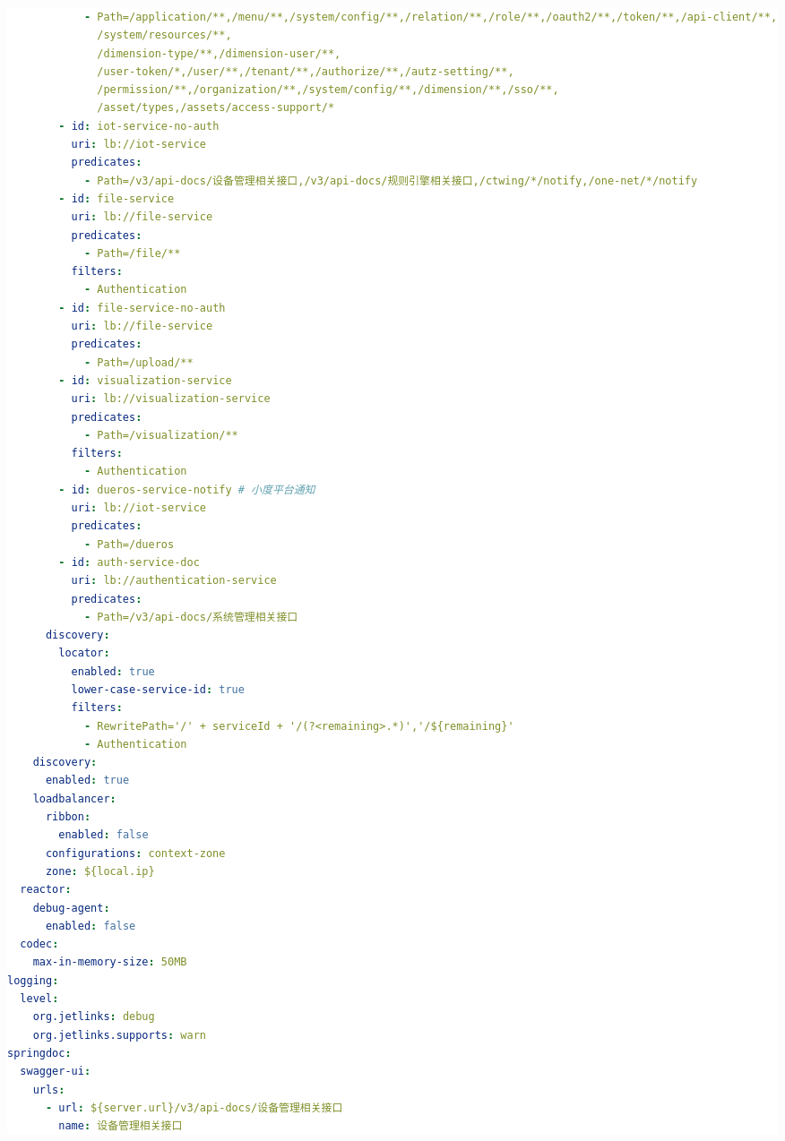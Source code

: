 ```yaml
            - Path=/application/**,/menu/**,/system/config/**,/relation/**,/role/**,/oauth2/**,/token/**,/api-client/**,
              /system/resources/**,
              /dimension-type/**,/dimension-user/**,
              /user-token/*,/user/**,/tenant/**,/authorize/**,/autz-setting/**,
              /permission/**,/organization/**,/system/config/**,/dimension/**,/sso/**,
              /asset/types,/assets/access-support/*
        - id: iot-service-no-auth
          uri: lb://iot-service
          predicates:
            - Path=/v3/api-docs/设备管理相关接口,/v3/api-docs/规则引擎相关接口,/ctwing/*/notify,/one-net/*/notify
        - id: file-service
          uri: lb://file-service
          predicates:
            - Path=/file/**
          filters:
            - Authentication
        - id: file-service-no-auth
          uri: lb://file-service
          predicates:
            - Path=/upload/**
        - id: visualization-service
          uri: lb://visualization-service
          predicates:
            - Path=/visualization/**
          filters:
            - Authentication
        - id: dueros-service-notify # 小度平台通知
          uri: lb://iot-service
          predicates:
            - Path=/dueros
        - id: auth-service-doc
          uri: lb://authentication-service
          predicates:
            - Path=/v3/api-docs/系统管理相关接口
      discovery:
        locator:
          enabled: true
          lower-case-service-id: true
          filters:
            - RewritePath='/' + serviceId + '/(?<remaining>.*)','/${remaining}'
            - Authentication
    discovery:
      enabled: true
    loadbalancer:
      ribbon:
        enabled: false
      configurations: context-zone
      zone: ${local.ip}
  reactor:
    debug-agent:
      enabled: false
  codec:
    max-in-memory-size: 50MB
logging:
  level:
    org.jetlinks: debug
    org.jetlinks.supports: warn
springdoc:
  swagger-ui:
    urls:
      - url: ${server.url}/v3/api-docs/设备管理相关接口
        name: 设备管理相关接口
```
